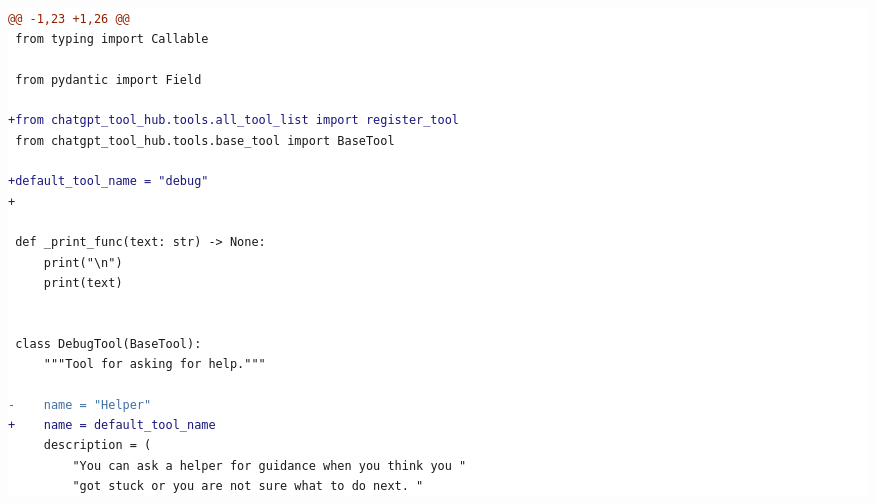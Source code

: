 ```diff
@@ -1,23 +1,26 @@
 from typing import Callable
 
 from pydantic import Field
 
+from chatgpt_tool_hub.tools.all_tool_list import register_tool
 from chatgpt_tool_hub.tools.base_tool import BaseTool
 
+default_tool_name = "debug"
+
 
 def _print_func(text: str) -> None:
     print("\n")
     print(text)
 
 
 class DebugTool(BaseTool):
     """Tool for asking for help."""
 
-    name = "Helper"
+    name = default_tool_name
     description = (
         "You can ask a helper for guidance when you think you "
         "got stuck or you are not sure what to do next. "
